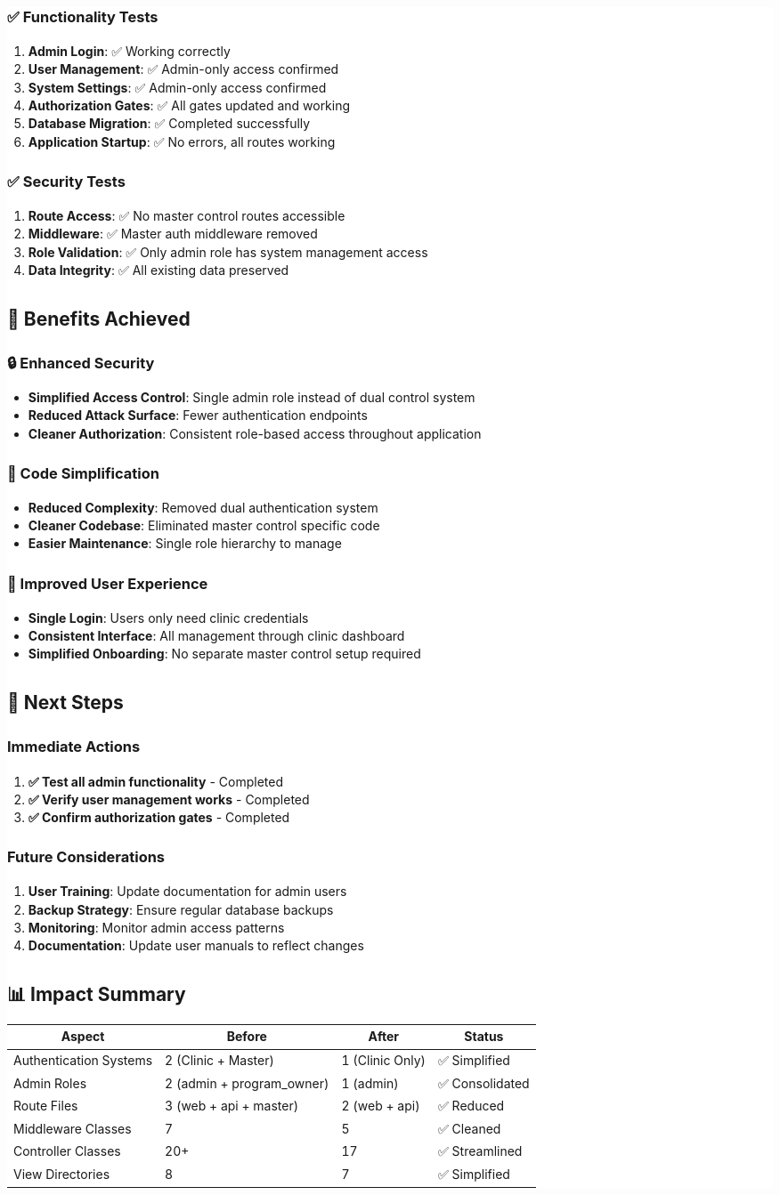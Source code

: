 ### ✅ Functionality Tests
1. **Admin Login**: ✅ Working correctly
2. **User Management**: ✅ Admin-only access confirmed
3. **System Settings**: ✅ Admin-only access confirmed
4. **Authorization Gates**: ✅ All gates updated and working
5. **Database Migration**: ✅ Completed successfully
6. **Application Startup**: ✅ No errors, all routes working

### ✅ Security Tests
1. **Route Access**: ✅ No master control routes accessible
2. **Middleware**: ✅ Master auth middleware removed
3. **Role Validation**: ✅ Only admin role has system management access
4. **Data Integrity**: ✅ All existing data preserved

## 🎯 Benefits Achieved

### 🔒 Enhanced Security
- **Simplified Access Control**: Single admin role instead of dual control system
- **Reduced Attack Surface**: Fewer authentication endpoints
- **Cleaner Authorization**: Consistent role-based access throughout application

### 🧹 Code Simplification
- **Reduced Complexity**: Removed dual authentication system
- **Cleaner Codebase**: Eliminated master control specific code
- **Easier Maintenance**: Single role hierarchy to manage

### 👥 Improved User Experience
- **Single Login**: Users only need clinic credentials
- **Consistent Interface**: All management through clinic dashboard
- **Simplified Onboarding**: No separate master control setup required

## 🚀 Next Steps

### Immediate Actions
1. **✅ Test all admin functionality** - Completed
2. **✅ Verify user management works** - Completed
3. **✅ Confirm authorization gates** - Completed

### Future Considerations
1. **User Training**: Update documentation for admin users
2. **Backup Strategy**: Ensure regular database backups
3. **Monitoring**: Monitor admin access patterns
4. **Documentation**: Update user manuals to reflect changes

## 📊 Impact Summary

| Aspect | Before | After | Status |
|--------|--------|-------|--------|
| Authentication Systems | 2 (Clinic + Master) | 1 (Clinic Only) | ✅ Simplified |
| Admin Roles | 2 (admin + program_owner) | 1 (admin) | ✅ Consolidated |
| Route Files | 3 (web + api + master) | 2 (web + api) | ✅ Reduced |
| Middleware Classes | 7 | 5 | ✅ Cleaned |
| Controller Classes | 20+ | 17 | ✅ Streamlined |
| View Directories | 8 | 7 | ✅ Simplified |
